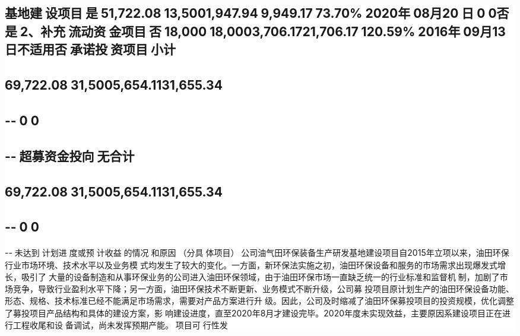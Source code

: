 基地建
设项目
是
51,722.08
13,5001,947.94
9,949.17
73.70%
2020年
08月20
日
0
0否
是
2、补充
流动资
金项目
否
18,000
18,0003,706.1721,706.17
120.59%
2016年
09月13
日不适用否
承诺投
资项目
小计
--
69,722.08
31,5005,654.1131,655.34
--
--
0
0
--
--
超募资金投向
无合计
--
69,722.08
31,5005,654.1131,655.34
--
--
0
0
--
--
未达到
计划进
度或预
计收益
的情况
和原因
（分具
体项目）
公司油气田环保装备生产研发基地建设项目自2015年立项以来，油田环保行业市场环境、技术水平以及业务模
式均发生了较大的变化。一方面，新环保法实施之初，油田环保设备和服务的市场需求出现爆发式增长，吸引了
大量的设备制造和从事环保业务的公司进入油田环保领域，由于油田环保市场一直缺乏统一的行业标准和监督机
制，加剧了市场竞争，导致行业盈利水平下降；另一方面，油田环保技术不断更新、业务模式不断升级，公司募
投项目原计划生产的油田环保设备功能、形态、规格、技术标准已经不能满足市场需求，需要对产品方案进行升
级。因此，公司及时缩减了油田环保募投项目的投资规模，优化调整了募投项目产品结构和具体的建设方案，影
响建设进度，直至2020年8月才建设完毕。2020年度未实现效益，主要原因系建设项目正在进行工程收尾和设
备调试，尚未发挥预期产能。
项目可
行性发